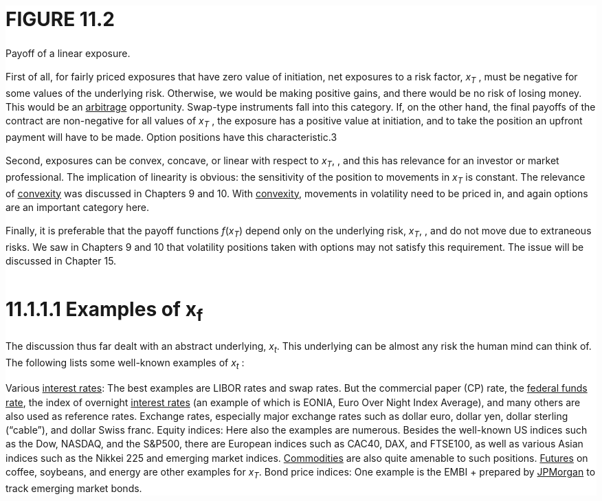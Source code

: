 # FIGURE 11.2  

Payoff of a linear exposure.  

First of all, for fairly priced exposures that have zero value of initiation, net exposures to a risk factor, $x_{T}$ , must be negative for some values of the underlying risk. Otherwise, we would be making positive gains, and there would be no risk of losing money. This would be an [arbitrage](../../Financial%20Markets/Fixed%20Income%20Securities%20Tools%20for%20Today's%20Markets/Chapter%207/Arbitrage%20Pricing%20of%20Derivatives.md) opportunity. Swap-type instruments fall into this category. If, on the other hand, the final payoffs of the contract are non-negative for all values of $x_{T}$ , the exposure has a positive value at initiation, and to take the position an upfront payment will have to be made. Option positions have this characteristic.3  

Second, exposures can be convex, concave, or linear with respect to $x_{T},$ , and this has relevance for an investor or market professional. The implication of linearity is obvious: the sensitivity of the position to movements in $x_{T}$ is constant. The relevance of [convexity](../../Fixed%20Income%20Asset%20Pricing/Problem%20Sets/PSET%20II%20Fixed%20Income%20Asset%20Pricing%201.md) was discussed in Chapters 9 and 10. With [convexity](../../Fixed%20Income%20Asset%20Pricing/Problem%20Sets/PSET%20II%20Fixed%20Income%20Asset%20Pricing%201.md), movements in volatility need to be priced in, and again options are an important category here.  

Finally, it is preferable that the payoff functions $f(x_{T})$ depend only on the underlying risk, $x_{T},$ , and do not move due to extraneous risks. We saw in Chapters 9 and 10 that volatility positions taken with options may not satisfy this requirement. The issue will be discussed in Chapter 15.  

# 11.1.1.1 Examples of $\pmb{x_{\mathrm{f}}}$  

The discussion thus far dealt with an abstract underlying, $x_{t}.$ This underlying can be almost any risk the human mind can think of. The following lists some well-known examples of $x_{t}$ :  

Various [interest rates](../../Financial%20Markets/Fixed%20Income%20Securities%20Tools%20for%20Today's%20Markets/Chapter%202/Interest%20Rate%20Quotations.md): The best examples are LIBOR rates and swap rates. But the commercial paper (CP) rate, the [federal funds rate](../../International%20Finance/Economic%20Stabilization%20Notes/Topics%20in%20Fiscal%20and%20Monetary%20Policies%20and%20Stabilization-%20Empirical%20Issues.md), the index of overnight [interest rates](../../Financial%20Markets/Fixed%20Income%20Securities%20Tools%20for%20Today's%20Markets/Chapter%202/Interest%20Rate%20Quotations.md) (an example of which is EONIA, Euro Over Night Index Average), and many others are also used as reference rates. Exchange rates, especially major exchange rates such as dollar euro, dollar yen, dollar sterling (“cable”), and dollar Swiss franc. Equity indices: Here also the examples are numerous. Besides the well-known US indices such as the Dow, NASDAQ, and the S&P500, there are European indices such as CAC40, DAX, and FTSE100, as well as various Asian indices such as the Nikkei 225 and emerging market indices. [Commodities](../../Financial%20Markets/Financial%20Engineering%20and%20Arbitrage%20in%20the%20Financial%20Markets/PART%20I%20RELATIVE%20VALUE%20BUILDING%20BLOCKS/Chapter%203%20-%20Futures%20Markets/Futures%20Not%20Subject%20to%20Cash-And-Carry.md) are also quite amenable to such positions. [Futures](../../Financial%20Markets/Financial%20Engineering%20and%20Arbitrage%20in%20the%20Financial%20Markets/PART%20I%20RELATIVE%20VALUE%20BUILDING%20BLOCKS/Chapter%203%20-%20Futures%20Markets/Futures%20Not%20Subject%20to%20Cash-And-Carry.md) on coffee, soybeans, and energy are other examples for $x_{T}.$ Bond price indices: One example is the EMBI $+$ prepared by [JPMorgan](../Basis%20Trade%20Explainer.md) to track emerging market bonds.  

